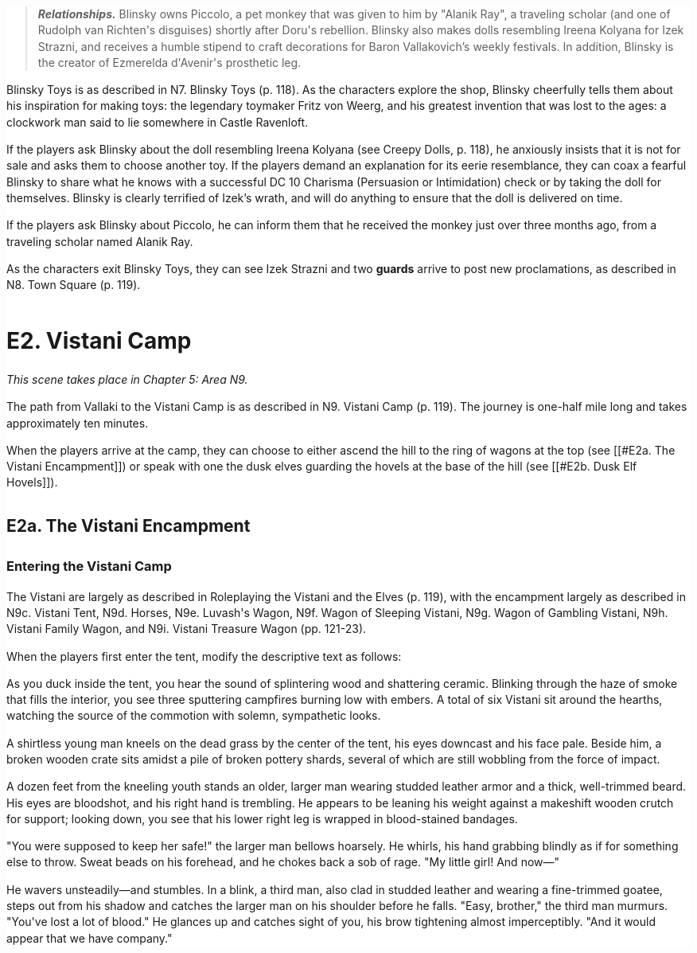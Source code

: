 >
> ***Relationships.*** Blinsky owns Piccolo, a pet monkey that was given to him by "Alanik Ray", a traveling scholar (and one of Rudolph van Richten's disguises) shortly after Doru's rebellion. Blinsky also makes dolls resembling Ireena Kolyana for Izek Strazni, and receives a humble stipend to craft decorations for Baron Vallakovich’s weekly festivals. In addition, Blinsky is the creator of Ezmerelda d'Avenir's prosthetic leg.

Blinsky Toys is as described in <span class="citation">N7. Blinsky Toys (p. 118)</span>. As the characters explore the shop, Blinsky cheerfully tells them about his inspiration for making toys: the legendary toymaker Fritz von Weerg, and his greatest invention that was lost to the ages: a clockwork man said to lie somewhere in Castle Ravenloft.

If the players ask Blinsky about the doll resembling Ireena Kolyana (see <span class="citation">Creepy Dolls, p. 118</span>), he anxiously insists that it is not for sale and asks them to choose another toy. If the players demand an explanation for its eerie resemblance, they can coax a fearful Blinsky to share what he knows with a successful DC 10 Charisma (Persuasion or Intimidation) check or by taking the doll for themselves. Blinsky is clearly terrified of Izek’s wrath, and will do anything to ensure that the doll is delivered on time.

If the players ask Blinsky about Piccolo, he can inform them that he received the monkey just over three months ago, from a traveling scholar named Alanik Ray.

As the characters exit Blinsky Toys, they can see Izek Strazni and two **guards** arrive to post new proclamations, as described in <span class="citation">N8. Town Square (p. 119)</span>.
# E2. Vistani Camp
<span class="citation"><em>This scene takes place in Chapter 5: Area N9.</em></span>

The path from Vallaki to the Vistani Camp is as described in <span class="citation">N9. Vistani Camp (p. 119)</span>. The journey is one-half mile long and takes approximately ten minutes.

When the players arrive at the camp, they can choose to either ascend the hill to the ring of wagons at the top (see [[#E2a. The Vistani Encampment]]) or speak with one the dusk elves guarding the hovels at the base of the hill (see [[#E2b. Dusk Elf Hovels]]).
## E2a. The Vistani Encampment
### Entering the Vistani Camp
The Vistani are largely as described in <span class="citation">Roleplaying the Vistani and the Elves (p. 119)</span>, with the encampment largely as described in <span class="citation">N9c. Vistani Tent, N9d. Horses, N9e. Luvash's Wagon, N9f. Wagon of Sleeping Vistani, N9g. Wagon of Gambling Vistani, N9h. Vistani Family Wagon, and N9i. Vistani Treasure Wagon (pp. 121-23)</span>. 

When the players first enter the tent, modify the descriptive text as follows:

<div class="description">
<p>As you duck inside the tent, you hear the sound of splintering wood and shattering ceramic. Blinking through the haze of smoke that fills the interior, you see three sputtering campfires burning low with embers. A total of six Vistani sit around the hearths, watching the source of the commotion with solemn, sympathetic looks.</p>
<p>A shirtless young man kneels on the dead grass by the center of the tent, his eyes downcast and his face pale. Beside him, a broken wooden crate sits amidst a pile of broken pottery shards, several of which are still wobbling from the force of impact.</p>
<p>A dozen feet from the kneeling youth stands an older, larger man wearing studded leather armor and a thick, well-trimmed beard. His eyes are bloodshot, and his right hand is trembling. He appears to be leaning his weight against a makeshift wooden crutch for support; looking down, you see that his lower right leg is wrapped in blood-stained bandages.</p>
<p>"You were supposed to keep her safe!" the larger man bellows hoarsely. He whirls, his hand grabbing blindly as if for something else to throw. Sweat beads on his forehead, and he chokes back a sob of rage. "My little girl! And now—"</p>
<p>He wavers unsteadily—and stumbles. In a blink, a third man, also clad in studded leather and wearing a fine-trimmed goatee, steps out from his shadow and catches the larger man on his shoulder before he falls. "Easy, brother," the third man murmurs. "You've lost a lot of blood." He glances up and catches sight of you, his brow tightening almost imperceptibly. "And it would appear that we have company."</p>
</div>
